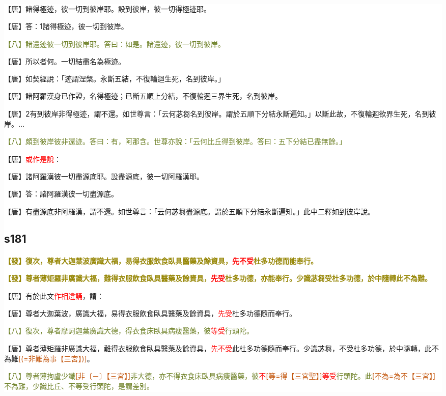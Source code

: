 【唐】諸得極迹，彼一切到彼岸耶。設到彼岸，彼一切得極迹耶。

【唐】答：1諸得極迹，彼一切到彼岸。

<font color="#6E8127">【八】諸還迹彼一切到彼岸耶。答曰：如是。諸還迹，彼一切到彼岸。</font>

【唐】所以者何。一切結盡名為極迹。

【唐】如契經說：「迹謂涅槃。永斷五結，不復輪迴生死，名到彼岸。」

【唐】諸阿羅漢身已作證，名得極迹；已斷五順上分結，不復輪迴三界生死，名到彼岸。

【唐】2有到彼岸非得極迹，謂不還。如世尊言：「云何苾芻名到彼岸。謂於五順下分結永斷遍知。」以斷此故，不復輪迴欲界生死，名到彼岸。…

<font color="#6E8127">【八】頗到彼岸彼非還迹。答曰：有，阿那含。世尊亦說：「云何比丘得到彼岸。答曰：五下分結已盡無餘。」</font>

【唐】<font color="red">或作是說</font>：

【唐】諸阿羅漢彼一切盡源底耶。設盡源底，彼一切阿羅漢耶。

【唐】答：諸阿羅漢彼一切盡源底。

【唐】有盡源底非阿羅漢，謂不還。如世尊言：「云何苾芻盡源底。謂於五順下分結永斷遍知。」此中二釋如到彼岸說。<br  />

## **s181**

<font color="#958503">**【發】復次，尊者大迦葉波廣識大福，易得衣服飲食臥具醫藥及餘資具，<font color="red">先不受</font>杜多功德而能奉行。**

**【發】尊者薄矩羅非廣識大福，難得衣服飲食臥具醫藥及餘資具，<font color="red">先受</font>杜多功德，亦能奉行。少識苾芻受杜多功德，於中隨轉此不為難。**</font>

【唐】有於此文<font color="red">作相違誦</font>，謂：

【唐】尊者大迦葉波，廣識大福，易得衣服飲食臥具醫藥及餘資具，<font color="red">先受</font>杜多功德隨而奉行。

<font color="#6E8127">【八】復次，尊者摩訶迦葉廣識大德，得衣食床臥具病瘦醫藥，彼<font color="red">等受</font>行頭陀。</font>

【唐】尊者薄矩羅非廣識大福，難得衣服飲食臥具醫藥及餘資具，<font color="red">先不受</font>此杜多功德隨而奉行。少識苾芻，不受杜多功德，於中隨轉，此不為難<font color="#C45911">[(=非難為事【三宮】)]</font>。

<font color="#6E8127">【八】尊者薄拘盧少識<font color="#C45911">[非〔－〕【三宮】]</font>非大德，亦不得衣食床臥具病瘦醫藥，彼<font color="red">不<font color="#C45911">[等=得【三宮聖】]</font>等受</font>行頭陀。此<font color="#C45911">[不為=為不【三宮】]</font>不為難，少識比丘、不等受行頭陀，是謂差別。</font><br  />


  [1]: https://mp.weixin.qq.com/s/6p6qjCswJDDNVmKwFTNj9Q
